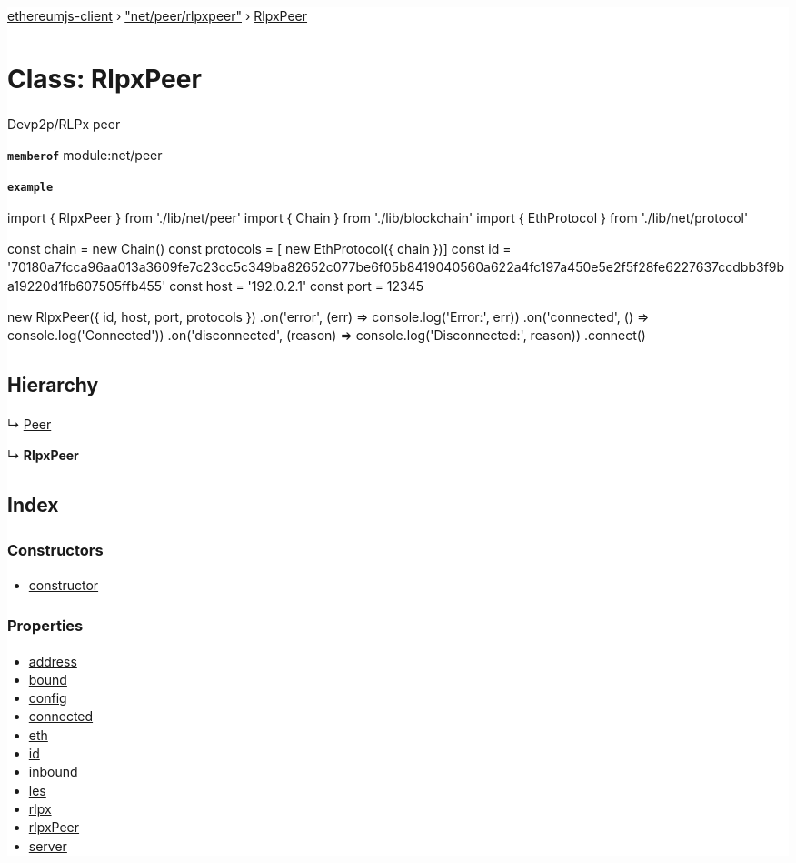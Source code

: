 [ethereumjs-client](../README.md) › ["net/peer/rlpxpeer"](../modules/_net_peer_rlpxpeer_.md) › [RlpxPeer](_net_peer_rlpxpeer_.rlpxpeer.md)

# Class: RlpxPeer

Devp2p/RLPx peer

**`memberof`** module:net/peer

**`example`** 

import { RlpxPeer } from './lib/net/peer'
import { Chain } from './lib/blockchain'
import { EthProtocol } from './lib/net/protocol'

const chain = new Chain()
const protocols = [ new EthProtocol({ chain })]
const id = '70180a7fcca96aa013a3609fe7c23cc5c349ba82652c077be6f05b8419040560a622a4fc197a450e5e2f5f28fe6227637ccdbb3f9ba19220d1fb607505ffb455'
const host = '192.0.2.1'
const port = 12345

new RlpxPeer({ id, host, port, protocols })
  .on('error', (err) => console.log('Error:', err))
  .on('connected', () => console.log('Connected'))
  .on('disconnected', (reason) => console.log('Disconnected:', reason))
  .connect()

## Hierarchy

  ↳ [Peer](_net_peer_peer_.peer.md)

  ↳ **RlpxPeer**

## Index

### Constructors

* [constructor](_net_peer_rlpxpeer_.rlpxpeer.md#constructor)

### Properties

* [address](_net_peer_rlpxpeer_.rlpxpeer.md#address)
* [bound](_net_peer_rlpxpeer_.rlpxpeer.md#bound)
* [config](_net_peer_rlpxpeer_.rlpxpeer.md#config)
* [connected](_net_peer_rlpxpeer_.rlpxpeer.md#connected)
* [eth](_net_peer_rlpxpeer_.rlpxpeer.md#eth)
* [id](_net_peer_rlpxpeer_.rlpxpeer.md#id)
* [inbound](_net_peer_rlpxpeer_.rlpxpeer.md#inbound)
* [les](_net_peer_rlpxpeer_.rlpxpeer.md#les)
* [rlpx](_net_peer_rlpxpeer_.rlpxpeer.md#rlpx)
* [rlpxPeer](_net_peer_rlpxpeer_.rlpxpeer.md#rlpxpeer)
* [server](_net_peer_rlpxpeer_.rlpxpeer.md#server)
